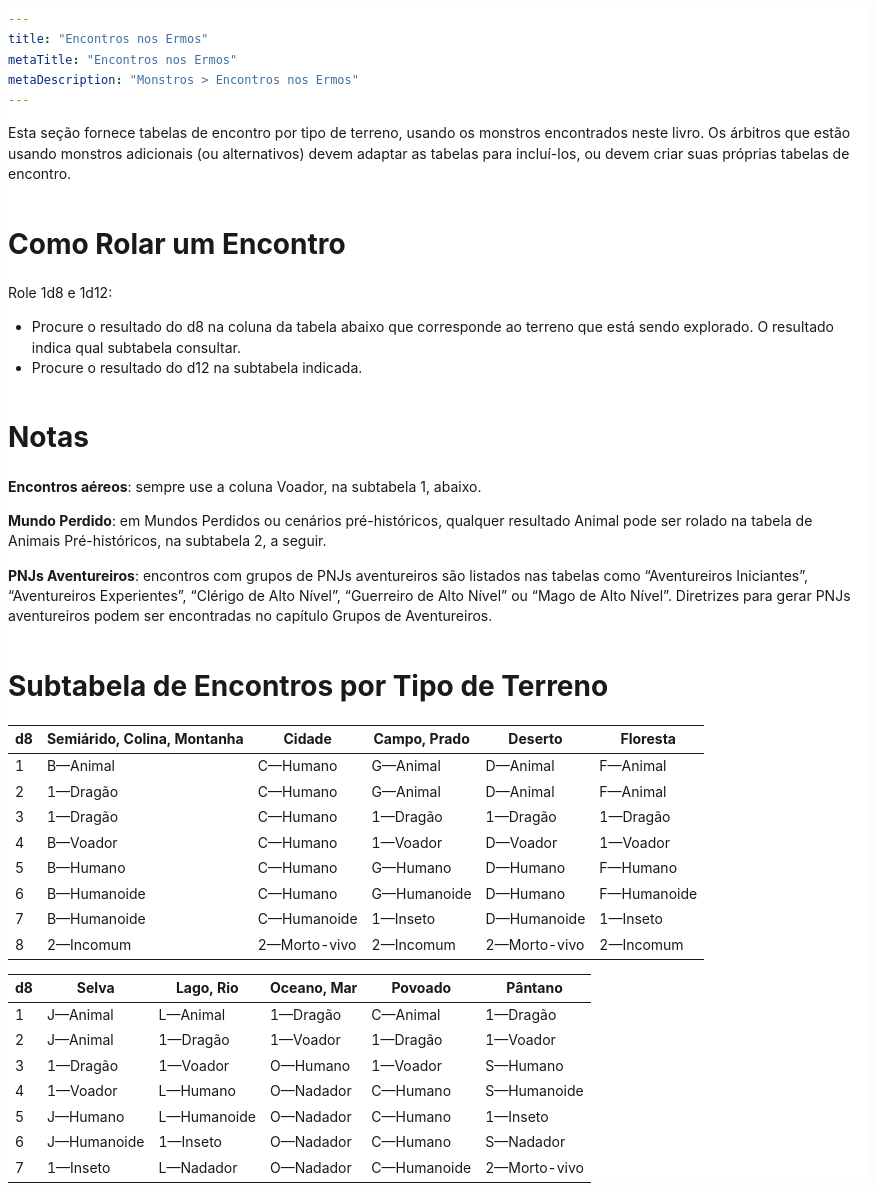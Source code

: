 ```yaml
---
title: "Encontros nos Ermos"
metaTitle: "Encontros nos Ermos"
metaDescription: "Monstros > Encontros nos Ermos"
---
```


Esta seção fornece tabelas de encontro por tipo de terreno, usando os monstros encontrados neste livro. Os árbitros que estão usando monstros adicionais (ou alternativos) devem adaptar as tabelas para incluí-los, ou devem criar suas próprias tabelas de encontro.

# Como Rolar um Encontro
Role 1d8 e 1d12:
* Procure o resultado do d8 na coluna da tabela abaixo que corresponde ao terreno que está sendo explorado. O resultado indica qual subtabela consultar.
* Procure o resultado do d12 na subtabela indicada.

# Notas
**Encontros aéreos**: sempre use a coluna Voador, na subtabela 1, abaixo.

**Mundo Perdido**: em Mundos Perdidos ou cenários pré-históricos, qualquer resultado Animal pode ser rolado na tabela de Animais Pré-históricos, na subtabela 2, a seguir.

**PNJs Aventureiros**: encontros com grupos de PNJs aventureiros são listados nas tabelas como “Aventureiros Iniciantes”, “Aventureiros Experientes”, “Clérigo de Alto Nível”, “Guerreiro de Alto Nível” ou “Mago de Alto Nível”. Diretrizes para gerar PNJs aventureiros podem ser encontradas no capítulo Grupos de Aventureiros.

# Subtabela de Encontros por Tipo de Terreno

|d8|Semiárido, Colina, Montanha|Cidade|Campo, Prado|Deserto|Floresta|
|--- |--- |--- |--- |--- |--- |
|1|B—Animal|C—Humano|G—Animal|D—Animal|F—Animal|
|2|1—Dragão|C—Humano|G—Animal|D—Animal|F—Animal|
|3|1—Dragão|C—Humano|1—Dragão|1—Dragão|1—Dragão|
|4|B—Voador|C—Humano|1—Voador|D—Voador|1—Voador|
|5|B—Humano|C—Humano|G—Humano|D—Humano|F—Humano|
|6|B—Humanoide|C—Humano|G—Humanoide|D—Humano|F—Humanoide|
|7|B—Humanoide|C—Humanoide|1—Inseto|D—Humanoide|1—Inseto|
|8|2—Incomum|2—Morto-vivo|2—Incomum|2—Morto-vivo|2—Incomum|
<p></p>

|d8|Selva|Lago, Rio|Oceano, Mar|Povoado|Pântano|
|--- |--- |--- |--- |--- |--- |
|1|J—Animal|L—Animal|1—Dragão|C—Animal|1—Dragão|
|2|J—Animal|1—Dragão|1—Voador|1—Dragão|1—Voador|
|3|1—Dragão|1—Voador|O—Humano|1—Voador|S—Humano|
|4|1—Voador|L—Humano|O—Nadador|C—Humano|S—Humanoide|
|5|J—Humano|L—Humanoide|O—Nadador|C—Humano|1—Inseto|
|6|J—Humanoide|1—Inseto|O—Nadador|C—Humano|S—Nadador|
|7|1—Inseto|L—Nadador|O—Nadador|C—Humanoide|2—Morto-vivo|